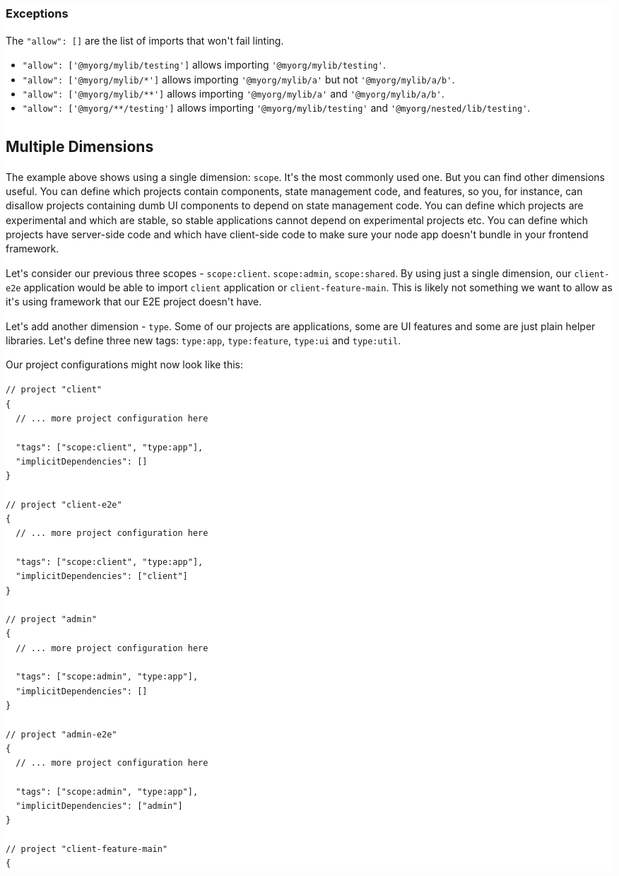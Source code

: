 ### Exceptions

The `"allow": []` are the list of imports that won't fail linting.

- `"allow": ['@myorg/mylib/testing']` allows importing `'@myorg/mylib/testing'`.
- `"allow": ['@myorg/mylib/*']` allows importing `'@myorg/mylib/a'` but not `'@myorg/mylib/a/b'`.
- `"allow": ['@myorg/mylib/**']` allows importing `'@myorg/mylib/a'` and `'@myorg/mylib/a/b'`.
- `"allow": ['@myorg/**/testing']` allows importing `'@myorg/mylib/testing'` and `'@myorg/nested/lib/testing'`.

## Multiple Dimensions

The example above shows using a single dimension: `scope`. It's the most commonly used one. But you can find other dimensions useful. You can define which projects contain components, state management code, and features, so you, for instance, can disallow projects containing dumb UI components to depend on state management code. You can define which projects are experimental and which are stable, so stable applications cannot depend on experimental projects etc. You can define which projects have server-side code and which have client-side code to make sure your node app doesn't bundle in your frontend framework.

Let's consider our previous three scopes - `scope:client`. `scope:admin`, `scope:shared`. By using just a single dimension, our `client-e2e` application would be able to import `client` application or `client-feature-main`. This is likely not something we want to allow as it's using framework that our E2E project doesn't have.

Let's add another dimension - `type`. Some of our projects are applications, some are UI features and some are just plain helper libraries. Let's define three new tags: `type:app`, `type:feature`, `type:ui` and `type:util`.

Our project configurations might now look like this:

```jsonc
// project "client"
{
  // ... more project configuration here

  "tags": ["scope:client", "type:app"],
  "implicitDependencies": []
}

// project "client-e2e"
{
  // ... more project configuration here

  "tags": ["scope:client", "type:app"],
  "implicitDependencies": ["client"]
}

// project "admin"
{
  // ... more project configuration here

  "tags": ["scope:admin", "type:app"],
  "implicitDependencies": []
}

// project "admin-e2e"
{
  // ... more project configuration here

  "tags": ["scope:admin", "type:app"],
  "implicitDependencies": ["admin"]
}

// project "client-feature-main"
{
```
